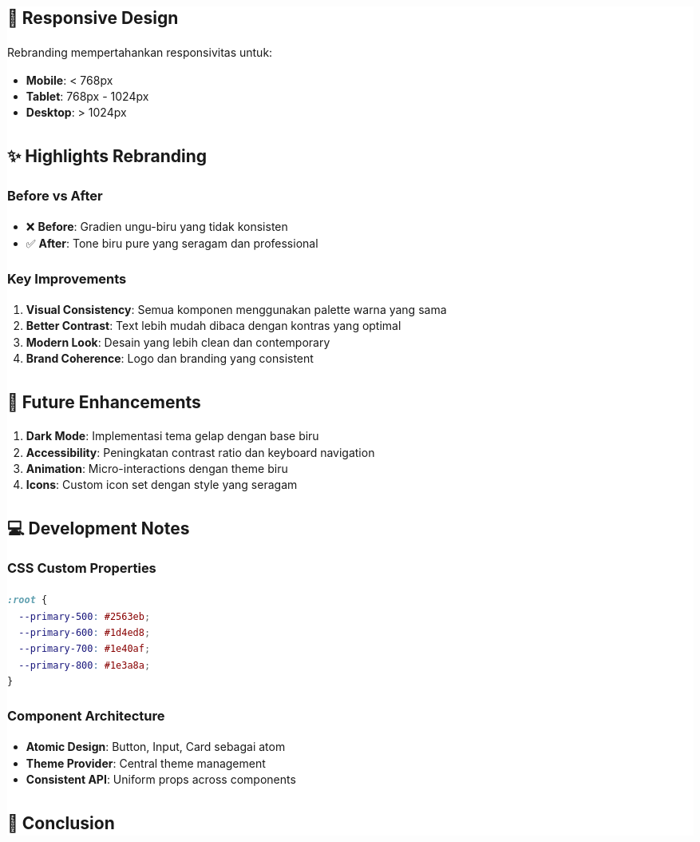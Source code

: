 ## 📱 Responsive Design

Rebranding mempertahankan responsivitas untuk:

- **Mobile**: < 768px
- **Tablet**: 768px - 1024px
- **Desktop**: > 1024px

## ✨ Highlights Rebranding

### Before vs After

- ❌ **Before**: Gradien ungu-biru yang tidak konsisten
- ✅ **After**: Tone biru pure yang seragam dan professional

### Key Improvements

1. **Visual Consistency**: Semua komponen menggunakan palette warna yang sama
2. **Better Contrast**: Text lebih mudah dibaca dengan kontras yang optimal
3. **Modern Look**: Desain yang lebih clean dan contemporary
4. **Brand Coherence**: Logo dan branding yang consistent

## 🔮 Future Enhancements

1. **Dark Mode**: Implementasi tema gelap dengan base biru
2. **Accessibility**: Peningkatan contrast ratio dan keyboard navigation
3. **Animation**: Micro-interactions dengan theme biru
4. **Icons**: Custom icon set dengan style yang seragam

## 💻 Development Notes

### CSS Custom Properties

```css
:root {
  --primary-500: #2563eb;
  --primary-600: #1d4ed8;
  --primary-700: #1e40af;
  --primary-800: #1e3a8a;
}
```

### Component Architecture

- **Atomic Design**: Button, Input, Card sebagai atom
- **Theme Provider**: Central theme management
- **Consistent API**: Uniform props across components

## 🎯 Conclusion
